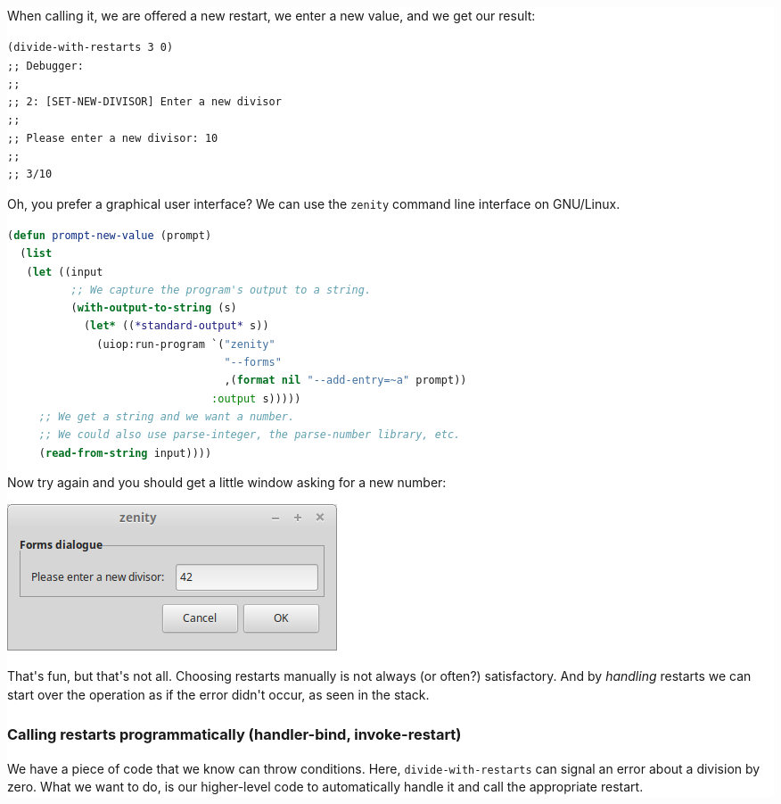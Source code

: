 When calling it, we are offered a new restart, we enter a new value,
and we get our result:

~~~
(divide-with-restarts 3 0)
;; Debugger:
;;
;; 2: [SET-NEW-DIVISOR] Enter a new divisor
;;
;; Please enter a new divisor: 10
;;
;; 3/10
~~~

Oh, you prefer a graphical user interface? We can use the `zenity`
command line interface on GNU/Linux.

~~~lisp
(defun prompt-new-value (prompt)
  (list
   (let ((input
          ;; We capture the program's output to a string.
          (with-output-to-string (s)
            (let* ((*standard-output* s))
              (uiop:run-program `("zenity"
                                  "--forms"
                                  ,(format nil "--add-entry=~a" prompt))
                                :output s)))))
     ;; We get a string and we want a number.
     ;; We could also use parse-integer, the parse-number library, etc.
     (read-from-string input))))
~~~

Now try again and you should get a little window asking for a new number:

![](assets/zenity-prompt.png)


That's fun, but that's not all. Choosing restarts manually is not always (or often?)
satisfactory.  And by *handling* restarts we can start over the
operation as if the error didn't occur, as seen in the stack.


### Calling restarts programmatically (handler-bind, invoke-restart)

We have a piece of code that we know can throw conditions. Here,
`divide-with-restarts` can signal an error about a division by
zero. What we want to do, is our higher-level code to automatically
handle it and call the appropriate restart.


[ignore-errors]: http://www.lispworks.com/documentation/HyperSpec/Body/m_ignore.htm
[handler-case]: http://www.lispworks.com/documentation/HyperSpec/Body/m_hand_1.htm
[handler-bind]: http://www.lispworks.com/documentation/HyperSpec/Body/m_handle.htm
[define-condition]: http://www.lispworks.com/documentation/HyperSpec/Body/m_defi_5.htm
[make-condition]: http://www.lispworks.com/documentation/HyperSpec/Body/f_mk_cnd.htm
[error]: http://www.lispworks.com/documentation/HyperSpec/Body/e_error.htm#error
[simple-error]: http://www.lispworks.com/documentation/HyperSpec/Body/e_smp_er.htm
[simple-warning]: http://www.lispworks.com/documentation/HyperSpec/Body/e_smp_wa.htm
[signal]: http://www.lispworks.com/documentation/HyperSpec/Body/f_signal.htm
[restart-case]: http://www.lispworks.com/documentation/HyperSpec/Body/m_rst_ca.htm
[invoke-restart]: http://www.lispworks.com/documentation/HyperSpec/Body/f_invo_1.htm#invoke-restart
[find-restart]: http://www.lispworks.com/documentation/HyperSpec/Body/f_find_r.htm#find-restart
[unwind-protect]: http://www.lispworks.com/documentation/HyperSpec/Body/s_unwind.htm